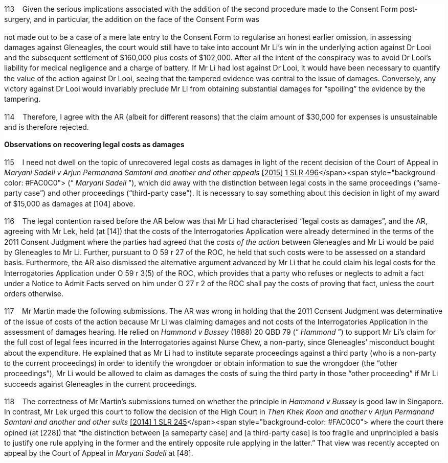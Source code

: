 113    Given the serious implications associated with the addition of the second procedure made to the Consent Form post-surgery, and in particular, the addition on the face of the Consent Form was 


not made out to be a case of a mere late entry to the Consent Form to regularise an honest earlier omission, in assessing damages against Gleneagles, the court would still have to take into account Mr Li’s win in the underlying action against Dr Looi and the subsequent settlement of $160,000 plus costs of $102,000. After all the intent of the conspiracy was to avoid Dr Looi’s liability for medical negligence and a charge of battery. If Mr Li had lost against Dr Looi, it would have been necessary to quantify the value of the action against Dr Looi, seeing that the tampered evidence was central to the issue of damages. Conversely, any victory against Dr Looi would invariably preclude Mr Li from obtaining substantial damages for “spoiling” the evidence by the tampering. 

114    Therefore, I agree with the AR (albeit for different reasons) that the claim amount of $30,000 for expenses is unsustainable and is therefore rejected. 

**Observations on recovering legal costs as damages** 

115    I need not dwell on the topic of unrecovered legal costs as damages in light of the recent decision of the Court of Appeal in _Maryani Sadeli v Arjun Permanand Samtani and another and other appeals_ [[2015] 1 SLR 496]("https://www.open.gov.sg")</span><span style="background-color: #FAC0C0"> (“ _Maryani Sadeli_ ”), which did away with the distinction between legal costs in the same proceedings (“same-party case”) and other proceedings (“third-party case”). It is necessary to say something about this decision in light of my award of $15,000 as damages at [104] above. 

116    The legal contention raised before the AR below was that Mr Li had characterised “legal costs as damages”, and the AR, agreeing with Mr Lek, held (at [14]) that the costs of the Interrogatories Application were already determined in the terms of the 2011 Consent Judgment where the parties had agreed that the _costs of the action_ between Gleneagles and Mr Li would be paid by Gleneagles to Mr Li. Further, pursuant to O 59 r 27 of the ROC, he held that such costs were to be assessed on a standard basis. Furthermore, the AR also dismissed the alternative argument advanced by Mr Li that he could claim his legal costs for the Interrogatories Application under O 59 r 3(5) of the ROC, which provides that a party who refuses or neglects to admit a fact under a Notice to Admit Facts served on him under O 27 r 2 of the ROC shall pay the costs of proving that fact, unless the court orders otherwise. 

117    Mr Martin made the following submissions. The AR was wrong in holding that the 2011 Consent Judgment was determinative of the issue of costs of the action because Mr Li was claiming damages and not costs of the Interrogatories Application in the assessment of damages hearing. He relied on _Hammond v Bussey_ (1888) 20 QBD 79 (“ _Hammond_ ”) to support Mr Li’s claim for the full cost of legal fees incurred in the Interrogatories against Nurse Chew, a non-party, since Gleneagles’ misconduct bought about the expenditure. He explained that as Mr Li had to institute separate proceedings against a third party (who is a non-party to the current proceedings) in order to identify the wrongdoer or obtain information to sue the wrongdoer (the “other proceedings”), Mr Li would be allowed to claim as damages the costs of suing the third party in those “other proceeding” if Mr Li succeeds against Gleneagles in the current proceedings. 

118    The correctness of Mr Martin’s submissions turned on whether the principle in _Hammond v Bussey_ is good law in Singapore. In contrast, Mr Lek urged this court to follow the decision of the High Court in _Then Khek Koon and another v Arjun Permanand Samtani and another and other suits_ [[2014] 1 SLR 245]("https://www.open.gov.sg")</span><span style="background-color: #FAC0C0"> where the court there opined (at [228]) that “the distinction between [a sameparty case] and [a third-party case] is too fragile and unprincipled a basis to justify one rule applying in the former and the entirely opposite rule applying in the latter.” That view was recently accepted on appeal by the Court of Appeal in _Maryani Sadeli_ at [48]. 
